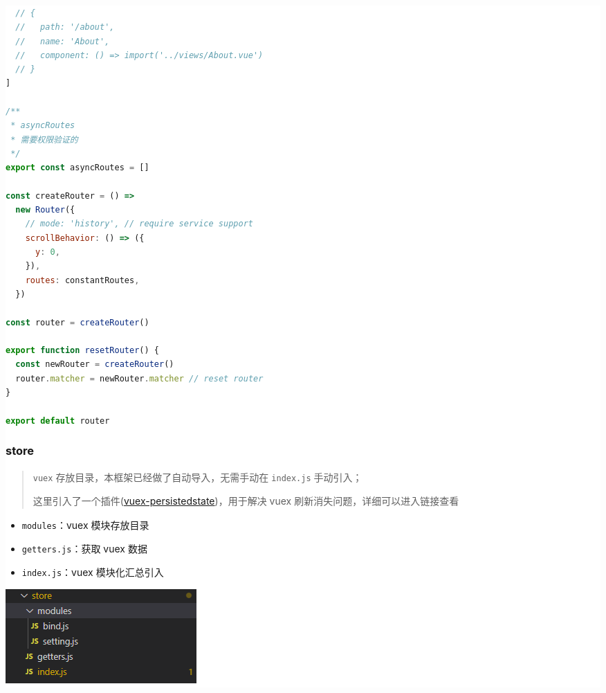 ```js
  // {
  //   path: '/about',
  //   name: 'About',
  //   component: () => import('../views/About.vue')
  // }
]

/**
 * asyncRoutes
 * 需要权限验证的
 */
export const asyncRoutes = []

const createRouter = () =>
  new Router({
    // mode: 'history', // require service support
    scrollBehavior: () => ({
      y: 0,
    }),
    routes: constantRoutes,
  })

const router = createRouter()

export function resetRouter() {
  const newRouter = createRouter()
  router.matcher = newRouter.matcher // reset router
}

export default router
```

### store

> `vuex` 存放目录，本框架已经做了自动导入，无需手动在 `index.js` 手动引入；
>
> 这里引入了一个插件([vuex-persistedstate](https://www.jianshu.com/p/7fb432e7594e))，用于解决 vuex 刷新消失问题，详细可以进入链接查看

- `modules`：vuex 模块存放目录

- `getters.js`：获取 vuex 数据

- `index.js`：vuex 模块化汇总引入

![image-20210628163806709](./img/image-20210628163806709.png)
